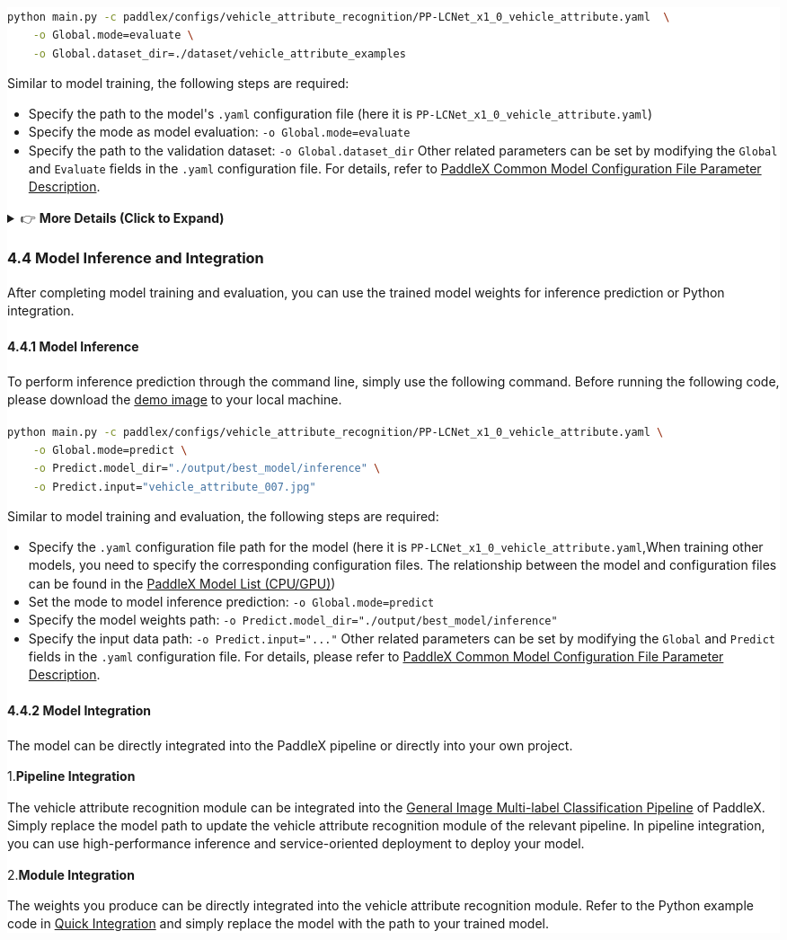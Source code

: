 ```bash
python main.py -c paddlex/configs/vehicle_attribute_recognition/PP-LCNet_x1_0_vehicle_attribute.yaml  \
    -o Global.mode=evaluate \
    -o Global.dataset_dir=./dataset/vehicle_attribute_examples
```
Similar to model training, the following steps are required:

* Specify the path to the model's `.yaml` configuration file (here it is `PP-LCNet_x1_0_vehicle_attribute.yaml`)
* Specify the mode as model evaluation: `-o Global.mode=evaluate`
* Specify the path to the validation dataset: `-o Global.dataset_dir`
Other related parameters can be set by modifying the `Global` and `Evaluate` fields in the `.yaml` configuration file. For details, refer to [PaddleX Common Model Configuration File Parameter Description](../../instructions/config_parameters_common.en.md).


<details><summary>👉 <b>More Details (Click to Expand)</b></summary></details>

### <b>4.4 Model Inference and Integration</b>
After completing model training and evaluation, you can use the trained model weights for inference prediction or Python integration.


#### 4.4.1 Model Inference
To perform inference prediction through the command line, simply use the following command. Before running the following code, please download the [demo image](https://paddle-model-ecology.bj.bcebos.com/paddlex/imgs/demo_image/vehicle_attribute_007.jpg) to your local machine.

```bash
python main.py -c paddlex/configs/vehicle_attribute_recognition/PP-LCNet_x1_0_vehicle_attribute.yaml \
    -o Global.mode=predict \
    -o Predict.model_dir="./output/best_model/inference" \
    -o Predict.input="vehicle_attribute_007.jpg"
```
Similar to model training and evaluation, the following steps are required:

* Specify the `.yaml` configuration file path for the model (here it is `PP-LCNet_x1_0_vehicle_attribute.yaml`,When training other models, you need to specify the corresponding configuration files. The relationship between the model and configuration files can be found in the [PaddleX Model List (CPU/GPU)](../../../support_list/models_list.en.md))
* Set the mode to model inference prediction: `-o Global.mode=predict`
* Specify the model weights path: `-o Predict.model_dir="./output/best_model/inference"`
* Specify the input data path: `-o Predict.input="..."`
Other related parameters can be set by modifying the `Global` and `Predict` fields in the `.yaml` configuration file. For details, please refer to [PaddleX Common Model Configuration File Parameter Description](../../instructions/config_parameters_common.en.md).

#### 4.4.2 Model Integration
The model can be directly integrated into the PaddleX pipeline or directly into your own project.

1.<b>Pipeline Integration</b>

The vehicle attribute recognition module can be integrated into the [General Image Multi-label Classification Pipeline](../../../pipeline_usage/tutorials/cv_pipelines/image_multi_label_classification.en.md) of PaddleX. Simply replace the model path to update the vehicle attribute recognition module of the relevant pipeline. In pipeline integration, you can use high-performance inference and service-oriented deployment to deploy your model.

2.<b>Module Integration</b>

The weights you produce can be directly integrated into the vehicle attribute recognition module. Refer to the Python example code in  <a href="#lable">Quick Integration</a>  and simply replace the model with the path to your trained model.
